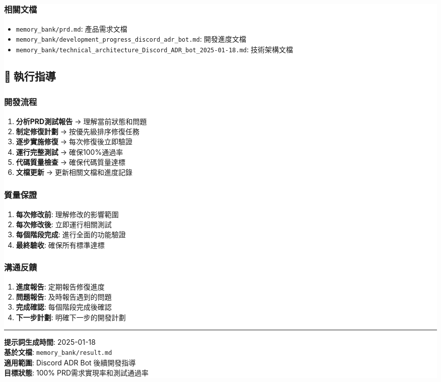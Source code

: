 ### **相關文檔**
- `memory_bank/prd.md`: 產品需求文檔
- `memory_bank/development_progress_discord_adr_bot.md`: 開發進度文檔
- `memory_bank/technical_architecture_Discord_ADR_bot_2025-01-18.md`: 技術架構文檔

## 🎯 **執行指導**

### **開發流程**
1. **分析PRD測試報告** → 理解當前狀態和問題
2. **制定修復計劃** → 按優先級排序修復任務
3. **逐步實施修復** → 每次修復後立即驗證
4. **運行完整測試** → 確保100%通過率
5. **代碼質量檢查** → 確保代碼質量達標
6. **文檔更新** → 更新相關文檔和進度記錄

### **質量保證**
1. **每次修改前**: 理解修改的影響範圍
2. **每次修改後**: 立即運行相關測試
3. **每個階段完成**: 進行全面的功能驗證
4. **最終驗收**: 確保所有標準達標

### **溝通反饋**
1. **進度報告**: 定期報告修復進度
2. **問題報告**: 及時報告遇到的問題
3. **完成確認**: 每個階段完成後確認
4. **下一步計劃**: 明確下一步的開發計劃

---

**提示詞生成時間**: 2025-01-18  
**基於文檔**: `memory_bank/result.md`  
**適用範圍**: Discord ADR Bot 後續開發指導  
**目標狀態**: 100% PRD需求實現率和測試通過率